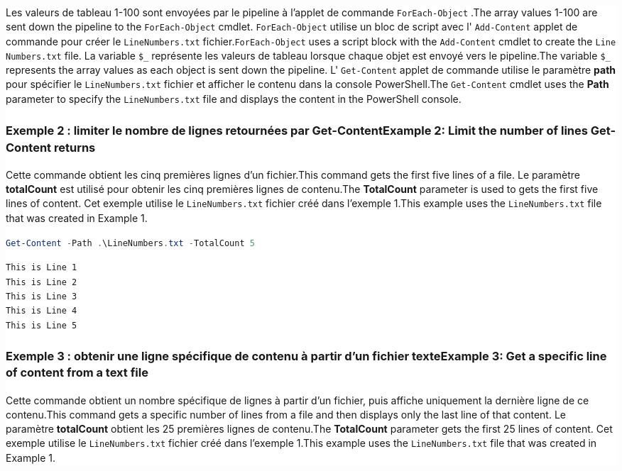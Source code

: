 <span data-ttu-id="09490-117">Les valeurs de tableau 1-100 sont envoyées par le pipeline à l’applet de commande `ForEach-Object` .</span><span class="sxs-lookup"><span data-stu-id="09490-117">The array values 1-100 are sent down the pipeline to the `ForEach-Object` cmdlet.</span></span> <span data-ttu-id="09490-118">`ForEach-Object` utilise un bloc de script avec l' `Add-Content` applet de commande pour créer le `LineNumbers.txt` fichier.</span><span class="sxs-lookup"><span data-stu-id="09490-118">`ForEach-Object` uses a script block with the `Add-Content` cmdlet to create the `LineNumbers.txt` file.</span></span> <span data-ttu-id="09490-119">La variable `$_` représente les valeurs de tableau lorsque chaque objet est envoyé vers le pipeline.</span><span class="sxs-lookup"><span data-stu-id="09490-119">The variable `$_` represents the array values as each object is sent down the pipeline.</span></span> <span data-ttu-id="09490-120">L' `Get-Content` applet de commande utilise le paramètre **path** pour spécifier le `LineNumbers.txt` fichier et afficher le contenu dans la console PowerShell.</span><span class="sxs-lookup"><span data-stu-id="09490-120">The `Get-Content` cmdlet uses the **Path** parameter to specify the `LineNumbers.txt` file and displays the content in the PowerShell console.</span></span>

### <span data-ttu-id="09490-121">Exemple 2 : limiter le nombre de lignes retournées par Get-Content</span><span class="sxs-lookup"><span data-stu-id="09490-121">Example 2: Limit the number of lines Get-Content returns</span></span>

<span data-ttu-id="09490-122">Cette commande obtient les cinq premières lignes d’un fichier.</span><span class="sxs-lookup"><span data-stu-id="09490-122">This command gets the first five lines of a file.</span></span> <span data-ttu-id="09490-123">Le paramètre **totalCount** est utilisé pour obtenir les cinq premières lignes de contenu.</span><span class="sxs-lookup"><span data-stu-id="09490-123">The **TotalCount** parameter is used to gets the first five lines of content.</span></span> <span data-ttu-id="09490-124">Cet exemple utilise le `LineNumbers.txt` fichier créé dans l’exemple 1.</span><span class="sxs-lookup"><span data-stu-id="09490-124">This example uses the `LineNumbers.txt` file that was created in Example 1.</span></span>

```powershell
Get-Content -Path .\LineNumbers.txt -TotalCount 5
```

```Output
This is Line 1
This is Line 2
This is Line 3
This is Line 4
This is Line 5
```

### <span data-ttu-id="09490-125">Exemple 3 : obtenir une ligne spécifique de contenu à partir d’un fichier texte</span><span class="sxs-lookup"><span data-stu-id="09490-125">Example 3: Get a specific line of content from a text file</span></span>

<span data-ttu-id="09490-126">Cette commande obtient un nombre spécifique de lignes à partir d’un fichier, puis affiche uniquement la dernière ligne de ce contenu.</span><span class="sxs-lookup"><span data-stu-id="09490-126">This command gets a specific number of lines from a file and then displays only the last line of that content.</span></span> <span data-ttu-id="09490-127">Le paramètre **totalCount** obtient les 25 premières lignes de contenu.</span><span class="sxs-lookup"><span data-stu-id="09490-127">The **TotalCount** parameter gets the first 25 lines of content.</span></span> <span data-ttu-id="09490-128">Cet exemple utilise le `LineNumbers.txt` fichier créé dans l’exemple 1.</span><span class="sxs-lookup"><span data-stu-id="09490-128">This example uses the `LineNumbers.txt` file that was created in Example 1.</span></span>
